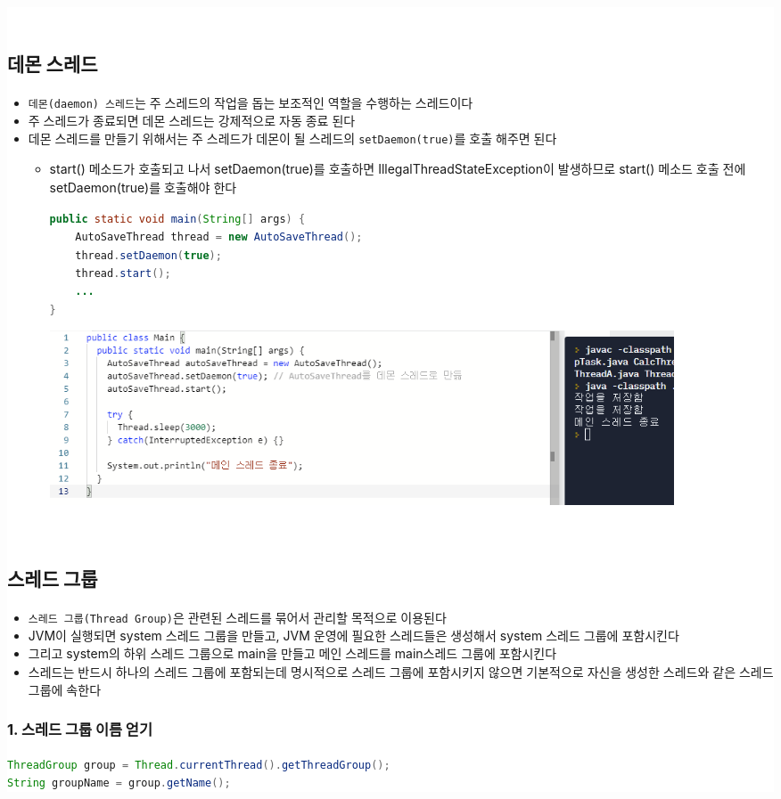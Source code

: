 </br>

## 데몬 스레드
* `데몬(daemon) 스레드`는 주 스레드의 작업을 돕는 보조적인 역할을 수행하는 스레드이다
* 주 스레드가 종료되면 데몬 스레드는 강제적으로 자동 종료 된다
* 데몬 스레드를 만들기 위해서는 주 스레드가 데몬이 될 스레드의 `setDaemon(true)`를 호출 해주면 된다
  * start() 메소드가 호출되고 나서 setDaemon(true)를 호출하면 IllegalThreadStateException이 발생하므로 start() 메소드 호출 전에 setDaemon(true)를 호출해야 한다

    ```java
    public static void main(String[] args) {
        AutoSaveThread thread = new AutoSaveThread();
        thread.setDaemon(true);
        thread.start();
        ...
    }
    ```

    <img src="./image/multi_thread_10.png" width="700">

</br>

## 스레드 그룹
* `스레드 그룹(Thread Group)`은 관련된 스레드를 묶어서 관리할 목적으로 이용된다
* JVM이 실행되면 system 스레드 그룹을 만들고, JVM 운영에 필요한 스레드들은 생성해서 system 스레드 그룹에 포함시킨다
* 그리고 system의 하위 스레드 그룹으로 main을 만들고 메인 스레드를 main스레드 그룹에 포함시킨다
* 스레드는 반드시 하나의 스레드 그룹에 포함되는데 명시적으로 스레드 그룹에 포함시키지 않으면 기본적으로 자신을 생성한 스레드와 같은 스레드 그룹에 속한다

### 1. 스레드 그룹 이름 얻기
```java
ThreadGroup group = Thread.currentThread().getThreadGroup();
String groupName = group.getName();
```
